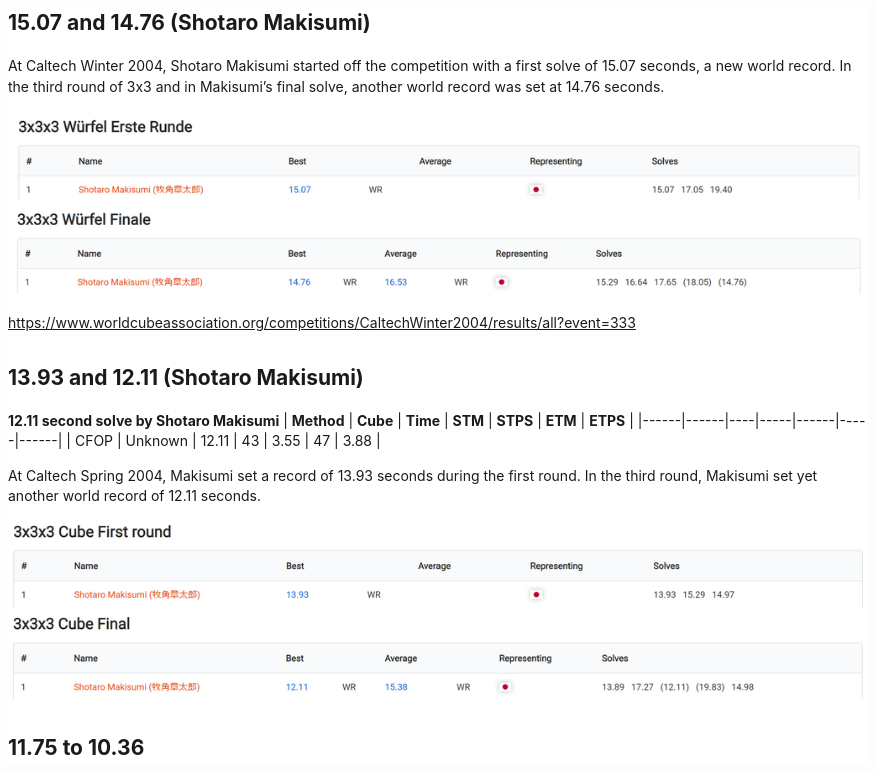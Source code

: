 ## 15.07 and 14.76 (Shotaro Makisumi)

At Caltech Winter 2004, Shotaro Makisumi started off the competition with a first solve of 15.07 seconds, a new world record. In the third round of 3x3 and in Makisumi’s final solve, another world record was set at 14.76 seconds.

![](img/WRSingles2H/Makisumi1.png)
![](img/WRSingles2H/Makisumi2.png)

https://www.worldcubeassociation.org/competitions/CaltechWinter2004/results/all?event=333

## 13.93 and 12.11 (Shotaro Makisumi)

<AnimCube params="config=../../ReconstructionConfig.txt&move={Scramble: B R D2 F2 R F2 U D F2 R2 L2 D' U' R2 U2 F' L' B2 F R U2 R' B F U2}{Inspection: z2 y'}z2 y'.{Cross: R F R U' R}R F R U' R.{First Pair: R' U2 R2 U R'}R' U2 R2 U R'.{Second Pair: d R U' R' U2 F' U' F}d R U' R' U2 F' U' F.{Third Pair: L' U' L2 U L'}L' U' L2 U L'.{Fourth Pair: U L' U L}U L' U L.{OLL: y2 F R U R' U' F'}y2 F R U R' U' F'.{PLL: U y R B' R F2 R' B R F2 R2}U y R B' R F2 R' B R F2 R2&initmove=B R D2 F2 R F2 U D F2 R2 L2 D' U' R2 U2 F' L' B2 F R U2 R' B F U2" width="600px" height="400px" />

**12.11 second solve by Shotaro Makisumi**
| **Method** | **Cube** | **Time** | **STM** | **STPS** | **ETM** | **ETPS** |
|------|------|----|-----|------|-----|------|
| CFOP | Unknown | 12.11 | 43 | 3.55 | 47 | 3.88 |

At Caltech Spring 2004, Makisumi set a record of 13.93 seconds during the first round. In the third round, Makisumi set yet another world record of 12.11 seconds.

![](img/WRSingles2H/Makisumi3.png)
![](img/WRSingles2H/Makisumi4.png)

## 11.75 to 10.36
